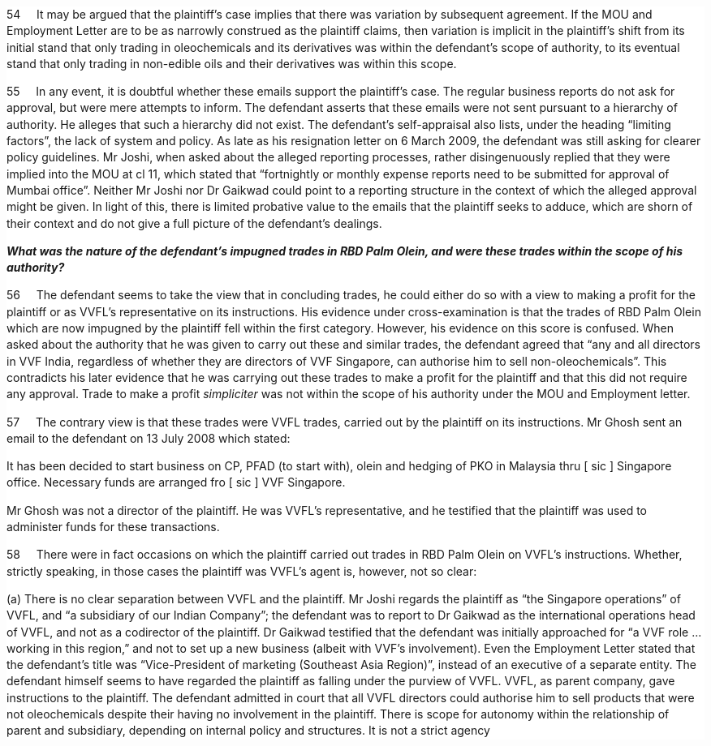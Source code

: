 54     It may be argued that the plaintiff’s case implies that there was variation by subsequent agreement. If the MOU and Employment Letter are to be as narrowly construed as the plaintiff claims, then variation is implicit in the plaintiff’s shift from its initial stand that only trading in oleochemicals and its derivatives was within the defendant’s scope of authority, to its eventual stand that only trading in non-edible oils and their derivatives was within this scope. 


55     In any event, it is doubtful whether these emails support the plaintiff’s case. The regular business reports do not ask for approval, but were mere attempts to inform. The defendant asserts that these emails were not sent pursuant to a hierarchy of authority. He alleges that such a hierarchy did not exist. The defendant’s self-appraisal also lists, under the heading “limiting factors”, the lack of system and policy. As late as his resignation letter on 6 March 2009, the defendant was still asking for clearer policy guidelines. Mr Joshi, when asked about the alleged reporting processes, rather disingenuously replied that they were implied into the MOU at cl 11, which stated that “fortnightly or monthly expense reports need to be submitted for approval of Mumbai office”. Neither Mr Joshi nor Dr Gaikwad could point to a reporting structure in the context of which the alleged approval might be given. In light of this, there is limited probative value to the emails that the plaintiff seeks to adduce, which are shorn of their context and do not give a full picture of the defendant’s dealings. 

**_What was the nature of the defendant’s impugned trades in RBD Palm Olein, and were these trades within the scope of his authority?_** 

56     The defendant seems to take the view that in concluding trades, he could either do so with a view to making a profit for the plaintiff or as VVFL’s representative on its instructions. His evidence under cross-examination is that the trades of RBD Palm Olein which are now impugned by the plaintiff fell within the first category. However, his evidence on this score is confused. When asked about the authority that he was given to carry out these and similar trades, the defendant agreed that “any and all directors in VVF India, regardless of whether they are directors of VVF Singapore, can authorise him to sell non-oleochemicals”. This contradicts his later evidence that he was carrying out these trades to make a profit for the plaintiff and that this did not require any approval. Trade to make a profit _simpliciter_ was not within the scope of his authority under the MOU and Employment letter. 

57     The contrary view is that these trades were VVFL trades, carried out by the plaintiff on its instructions. Mr Ghosh sent an email to the defendant on 13 July 2008 which stated: 

 It has been decided to start business on CP, PFAD (to start with), olein and hedging of PKO in Malaysia thru [ sic ] Singapore office. Necessary funds are arranged fro [ sic ] VVF Singapore. 

Mr Ghosh was not a director of the plaintiff. He was VVFL’s representative, and he testified that the plaintiff was used to administer funds for these transactions. 

58     There were in fact occasions on which the plaintiff carried out trades in RBD Palm Olein on VVFL’s instructions. Whether, strictly speaking, in those cases the plaintiff was VVFL’s agent is, however, not so clear: 

 (a) There is no clear separation between VVFL and the plaintiff. Mr Joshi regards the plaintiff as “the Singapore operations” of VVFL, and “a subsidiary of our Indian Company”; the defendant was to report to Dr Gaikwad as the international operations head of VVFL, and not as a codirector of the plaintiff. Dr Gaikwad testified that the defendant was initially approached for “a VVF role ... working in this region,” and not to set up a new business (albeit with VVF’s involvement). Even the Employment Letter stated that the defendant’s title was “Vice-President of marketing (Southeast Asia Region)”, instead of an executive of a separate entity. The defendant himself seems to have regarded the plaintiff as falling under the purview of VVFL. VVFL, as parent company, gave instructions to the plaintiff. The defendant admitted in court that all VVFL directors could authorise him to sell products that were not oleochemicals despite their having no involvement in the plaintiff. There is scope for autonomy within the relationship of parent and subsidiary, depending on internal policy and structures. It is not a strict agency 
